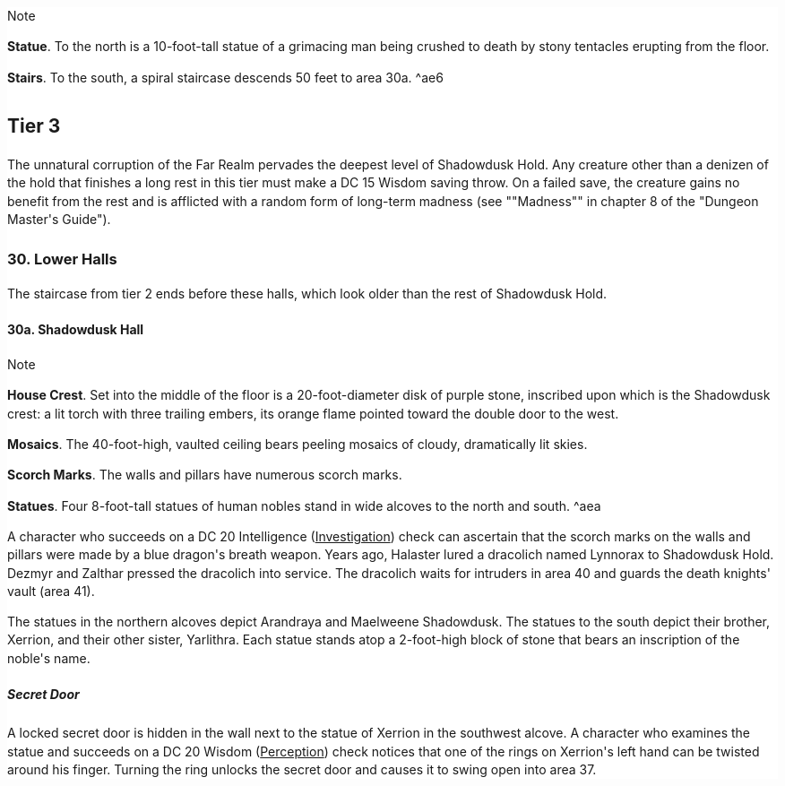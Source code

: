 > [!note] 
> 
> **Statue**. To the north is a 10-foot-tall statue of a grimacing man being crushed to death by stony tentacles erupting from the floor.
> 
> **Stairs**. To the south, a spiral staircase descends 50 feet to area 30a.
^ae6

## Tier 3

The unnatural corruption of the Far Realm pervades the deepest level of Shadowdusk Hold. Any creature other than a denizen of the hold that finishes a long rest in this tier must make a DC 15 Wisdom saving throw. On a failed save, the creature gains no benefit from the rest and is afflicted with a random form of long-term madness (see ""Madness"" in chapter 8 of the "Dungeon Master's Guide").

### 30. Lower Halls

The staircase from tier 2 ends before these halls, which look older than the rest of Shadowdusk Hold.

#### 30a. Shadowdusk Hall

> [!note] 
> 
> **House Crest**. Set into the middle of the floor is a 20-foot-diameter disk of purple stone, inscribed upon which is the Shadowdusk crest: a lit torch with three trailing embers, its orange flame pointed toward the double door to the west.
> 
> **Mosaics**. The 40-foot-high, vaulted ceiling bears peeling mosaics of cloudy, dramatically lit skies.
> 
> **Scorch Marks**. The walls and pillars have numerous scorch marks.
> 
> **Statues**. Four 8-foot-tall statues of human nobles stand in wide alcoves to the north and south.
^aea

A character who succeeds on a DC 20 Intelligence ([Investigation](/3-Mechanics/CLI/rules/skills.md#Investigation)) check can ascertain that the scorch marks on the walls and pillars were made by a blue dragon's breath weapon. Years ago, Halaster lured a dracolich named Lynnorax to Shadowdusk Hold. Dezmyr and Zalthar pressed the dracolich into service. The dracolich waits for intruders in area 40 and guards the death knights' vault (area 41).

The statues in the northern alcoves depict Arandraya and Maelweene Shadowdusk. The statues to the south depict their brother, Xerrion, and their other sister, Yarlithra. Each statue stands atop a 2-foot-high block of stone that bears an inscription of the noble's name.

##### Secret Door

A locked secret door is hidden in the wall next to the statue of Xerrion in the southwest alcove. A character who examines the statue and succeeds on a DC 20 Wisdom ([Perception](/3-Mechanics/CLI/rules/skills.md#Perception)) check notices that one of the rings on Xerrion's left hand can be twisted around his finger. Turning the ring unlocks the secret door and causes it to swing open into area 37.
